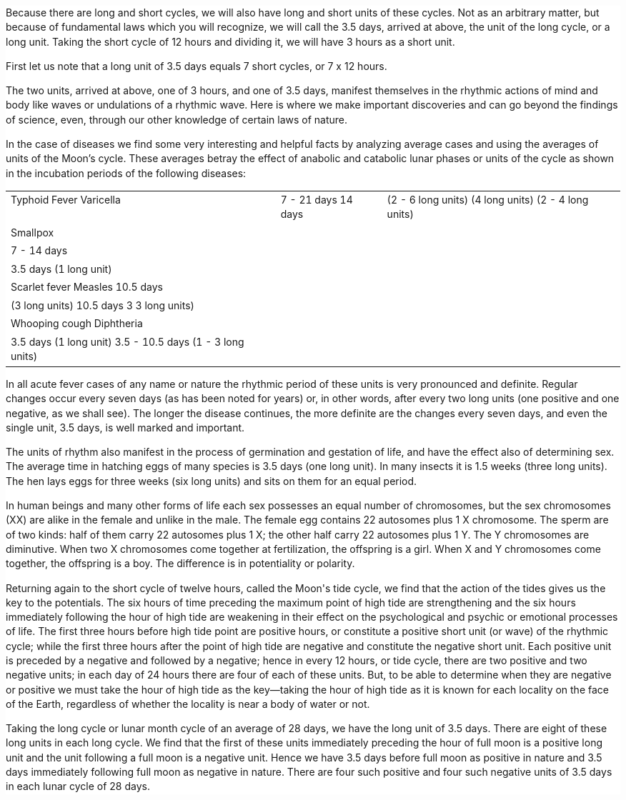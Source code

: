Because there are long and short cycles, we will also have long and short units of these cycles. Not as an arbitrary matter, but because of fundamental laws which you will recognize, we will call the 3.5 days, arrived at above, the unit of the long cycle, or a long unit. Taking the short cycle of 12 hours and dividing it, we will have 3 hours as a short unit.  

First let us note that a long unit of 3.5 days equals 7 short cycles, or 7 x 12 hours.  

The two units, arrived at above, one of 3 hours, and one of 3.5 days, manifest themselves in the rhythmic actions of mind and body like waves or undulations of a rhythmic wave. Here is where we make important discoveries and can go beyond the findings of science, even, through our other knowledge of certain laws of nature.  

In the case of diseases we find some very interesting and helpful facts by analyzing average cases and using the averages of units of the Moon’s cycle. These averages betray the effect of anabolic and catabolic lunar phases or units of the cycle as shown in the incubation periods of the following diseases:  

<html><body><table><tr><td>Typhoid Fever Varicella</td><td>7 - 21 days 14 days</td><td>(2 - 6 long units) (4 long units) (2 - 4 long units)</td></tr><tr><td>Smallpox</td></tr><tr><td>7 - 14 days</td></tr><tr><td>3.5 days (1 long unit)</td></tr><tr><td>Scarlet fever Measles 10.5 days</td></tr><tr><td>(3 long units) 10.5 days 3 3 long units)</td></tr><tr><td>Whooping cough Diphtheria</td></tr><tr><td>3.5 days (1 long unit) 3.5 - 10.5 days (1 - 3 long units)</td></tr></table></body></html>  

In all acute fever cases of any name or nature the rhythmic period of these units is very pronounced and definite. Regular changes occur every seven days (as has been noted for years) or, in other words, after every two long units (one positive and one negative, as we shall see). The longer the disease continues, the more definite are the changes every seven days, and even the single unit, 3.5 days, is well marked and important.  

The units of rhythm also manifest in the process of germination and gestation of life, and have the effect also of determining sex. The average time in hatching eggs of many species is 3.5 days (one long unit). In many insects it is 1.5 weeks (three long units). The hen lays eggs for three weeks (six long units) and sits on them for an equal period.  

In human beings and many other forms of life each sex possesses an equal number of chromosomes, but the sex chromosomes (XX) are alike in the female and unlike in the male. The female egg contains 22 autosomes plus 1 X chromosome. The sperm are of two kinds: half of them carry 22 autosomes plus 1 X; the other half carry 22 autosomes plus 1 Y. The Y chromosomes are diminutive. When two X chromosomes come together at fertilization, the offspring is a girl. When X and Y chromosomes come together, the offspring is a boy. The difference is in potentiality or polarity.  

Returning again to the short cycle of twelve hours, called the Moon's tide cycle, we find that the action of the tides gives us the key to the potentials. The six hours of time preceding the maximum point of high tide are strengthening and the six hours immediately following the hour of high tide are weakening in their effect on the psychological and psychic or emotional processes of life. The first three hours before high tide point are positive hours, or constitute a positive short unit (or wave) of the rhythmic cycle; while the first three hours after the point of high tide are negative and constitute the negative short unit. Each positive unit is preceded by a negative and followed by a negative; hence in every 12 hours, or tide cycle, there are two positive and two negative units; in each day of 24 hours there are four of each of these units. But, to be able to determine when they are negative or positive we must take the hour of high tide as the key—taking the hour of high tide as it is known for each locality on the face of the Earth, regardless of whether the locality is near a body of water or not.  

Taking the long cycle or lunar month cycle of an average of 28 days, we have the long unit of 3.5 days. There are eight of these long units in each long cycle. We find that the first of these units immediately preceding the hour of full moon is a positive long unit and the unit following a full moon is a negative unit. Hence we have 3.5 days before full moon as positive in nature and 3.5 days immediately following full moon as negative in nature. There are four such positive and four such negative units of 3.5 days in each lunar cycle of 28 days.  
